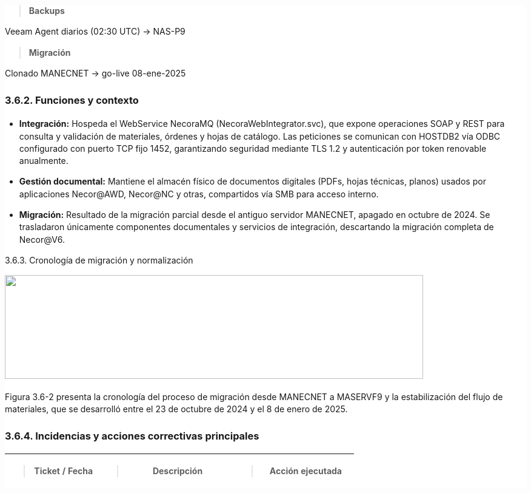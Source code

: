 </tr>
<tr>
<th style="text-align: left;"><blockquote>
<p><strong>Backups</strong></p>
</blockquote></th>
<th style="text-align: left;">Veeam Agent diarios (02:30 UTC) →
NAS-P9</th>
</tr>
<tr>
<th style="text-align: left;"><blockquote>
<p><strong>Migración</strong></p>
</blockquote></th>
<th style="text-align: left;">Clonado MANECNET → go-live
08-ene-2025</th>
</tr>
</thead>
<tbody>
</tbody>
</table>

### 3.6.2. Funciones y contexto

- **Integración:** Hospeda el WebService NecoraMQ
  (NecoraWebIntegrator.svc), que expone operaciones SOAP y REST para
  consulta y validación de materiales, órdenes y hojas de catálogo. Las
  peticiones se comunican con HOSTDB2 vía ODBC configurado con puerto
  TCP fijo 1452, garantizando seguridad mediante TLS 1.2 y autenticación
  por token renovable anualmente.

- **Gestión documental:** Mantiene el almacén físico de documentos
  digitales (PDFs, hojas técnicas, planos) usados por aplicaciones
  Necor@AWD, Necor@NC y otras, compartidos vía SMB para acceso interno.

- **Migración:** Resultado de la migración parcial desde el antiguo
  servidor MANECNET, apagado en octubre de 2024. Se trasladaron
  únicamente componentes documentales y servicios de integración,
  descartando la migración completa de Necor@V6.

3.6.3. Cronología de migración y normalización

<img src="media/image1.jpg" style="width:7.18472in;height:1.78403in" />

Figura 3.6-2 presenta la cronología del proceso de migración desde
MANECNET a MASERVF9 y la estabilización del flujo de materiales, que se
desarrolló entre el 23 de octubre de 2024 y el 8 de enero de 2025.

### 3.6.4. Incidencias y acciones correctivas principales

<table>
<colgroup>
<col style="width: 20%" />
<col style="width: 29%" />
<col style="width: 26%" />
<col style="width: 23%" />
</colgroup>
<thead>
<tr>
<th style="text-align: center;"><blockquote>
<p><strong>Ticket / Fecha</strong></p>
</blockquote></th>
<th style="text-align: center;"><blockquote>
<p><strong>Descripción</strong></p>
</blockquote></th>
<th style="text-align: center;"><blockquote>
<p><strong>Acción ejecutada</strong></p>
</blockquote></th>